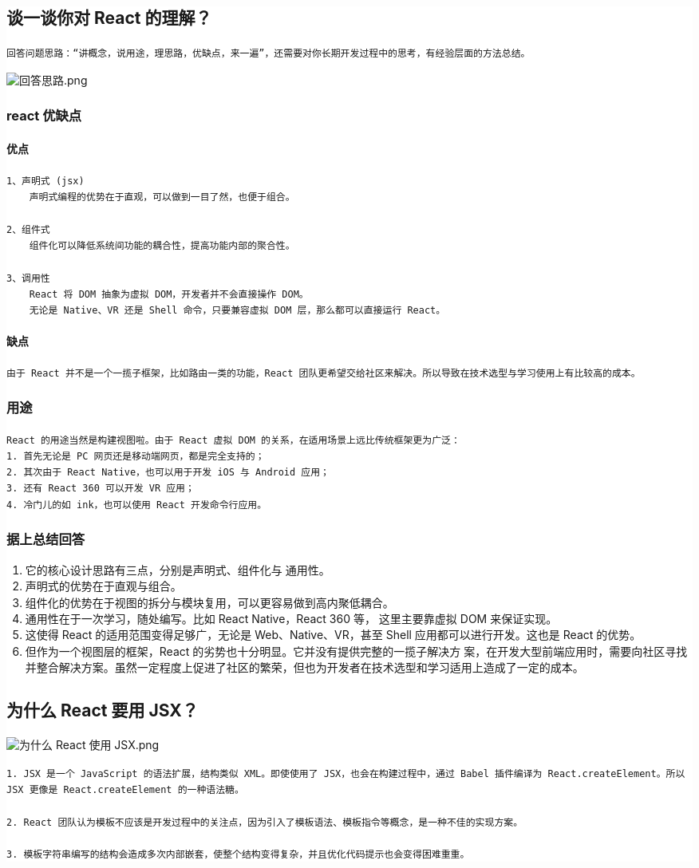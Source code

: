 ## 谈一谈你对 React 的理解？

    回答问题思路：“讲概念，说用途，理思路，优缺点，来一遍”，还需要对你长期开发过程中的思考，有经验层面的方法总结。

![回答思路.png](https://p9-juejin.byteimg.com/tos-cn-i-k3u1fbpfcp/7fe25e3a2fd1400bb29c197aaa3b361f~tplv-k3u1fbpfcp-watermark.image?)

### react 优缺点

#### 优点

    1、声明式 (jsx)
        声明式编程的优势在于直观，可以做到一目了然，也便于组合。

    2、组件式
        组件化可以降低系统间功能的耦合性，提高功能内部的聚合性。

    3、调用性
        React 将 DOM 抽象为虚拟 DOM，开发者并不会直接操作 DOM。
        无论是 Native、VR 还是 Shell 命令，只要兼容虚拟 DOM 层，那么都可以直接运行 React。

#### 缺点

    由于 React 并不是一个一揽子框架，比如路由一类的功能，React 团队更希望交给社区来解决。所以导致在技术选型与学习使用上有比较高的成本。

### 用途

    React 的用途当然是构建视图啦。由于 React 虚拟 DOM 的关系，在适用场景上远比传统框架更为广泛：
    1. 首先无论是 PC 网页还是移动端网页，都是完全支持的；
    2. 其次由于 React Native，也可以用于开发 iOS 与 Android 应用；
    3. 还有 React 360 可以开发 VR 应用；
    4. 冷门儿的如 ink，也可以使用 React 开发命令行应用。

### 据上总结回答

1. 它的核心设计思路有三点，分别是声明式、组件化与 通用性。
2. 声明式的优势在于直观与组合。
3. 组件化的优势在于视图的拆分与模块复用，可以更容易做到高内聚低耦合。
4. 通用性在于一次学习，随处编写。比如 React Native，React 360 等， 这里主要靠虚拟 DOM 来保证实现。
5. 这使得 React 的适用范围变得足够广，无论是 Web、Native、VR，甚至 Shell 应用都可以进行开发。这也是 React 的优势。
6. 但作为一个视图层的框架，React 的劣势也十分明显。它并没有提供完整的一揽子解决方 案，在开发大型前端应用时，需要向社区寻找并整合解决方案。虽然一定程度上促进了社区的繁荣，但也为开发者在技术选型和学习适用上造成了一定的成本。

## 为什么 React 要用 JSX？

![为什么 React 使用 JSX.png](https://p9-juejin.byteimg.com/tos-cn-i-k3u1fbpfcp/e29b568e65af4505b8c2b97927d3579a~tplv-k3u1fbpfcp-watermark.image?)

    1. JSX 是一个 JavaScript 的语法扩展，结构类似 XML。即使使用了 JSX，也会在构建过程中，通过 Babel 插件编译为 React.createElement。所以 JSX 更像是 React.createElement 的一种语法糖。

    2. React 团队认为模板不应该是开发过程中的关注点，因为引入了模板语法、模板指令等概念，是一种不佳的实现方案。

    3. 模板字符串编写的结构会造成多次内部嵌套，使整个结构变得复杂，并且优化代码提示也会变得困难重重。
